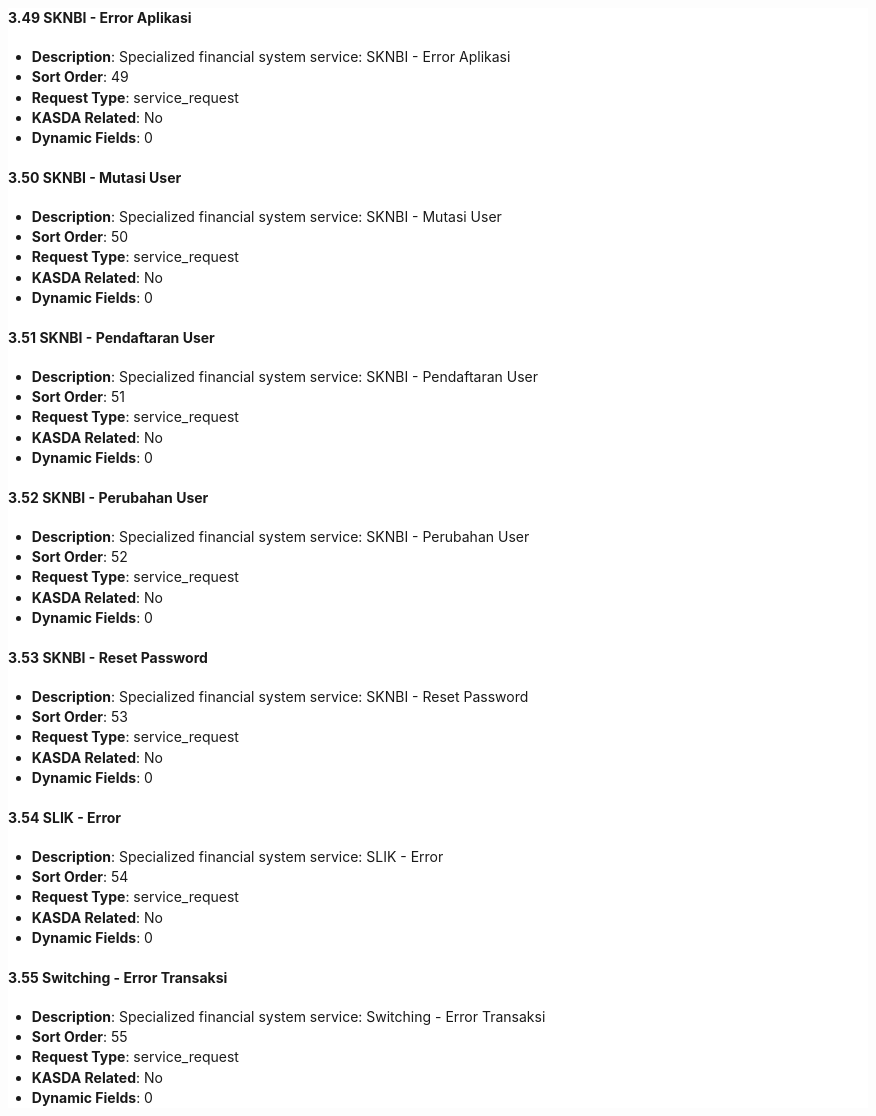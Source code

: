 
#### 3.49 SKNBI - Error Aplikasi
- **Description**: Specialized financial system service: SKNBI - Error Aplikasi
- **Sort Order**: 49
- **Request Type**: service_request
- **KASDA Related**: No
- **Dynamic Fields**: 0


#### 3.50 SKNBI - Mutasi User
- **Description**: Specialized financial system service: SKNBI - Mutasi User
- **Sort Order**: 50
- **Request Type**: service_request
- **KASDA Related**: No
- **Dynamic Fields**: 0


#### 3.51 SKNBI - Pendaftaran User
- **Description**: Specialized financial system service: SKNBI - Pendaftaran User
- **Sort Order**: 51
- **Request Type**: service_request
- **KASDA Related**: No
- **Dynamic Fields**: 0


#### 3.52 SKNBI - Perubahan User
- **Description**: Specialized financial system service: SKNBI - Perubahan User
- **Sort Order**: 52
- **Request Type**: service_request
- **KASDA Related**: No
- **Dynamic Fields**: 0


#### 3.53 SKNBI - Reset Password
- **Description**: Specialized financial system service: SKNBI - Reset Password
- **Sort Order**: 53
- **Request Type**: service_request
- **KASDA Related**: No
- **Dynamic Fields**: 0


#### 3.54 SLIK - Error
- **Description**: Specialized financial system service: SLIK - Error
- **Sort Order**: 54
- **Request Type**: service_request
- **KASDA Related**: No
- **Dynamic Fields**: 0


#### 3.55 Switching - Error Transaksi
- **Description**: Specialized financial system service: Switching - Error Transaksi
- **Sort Order**: 55
- **Request Type**: service_request
- **KASDA Related**: No
- **Dynamic Fields**: 0
